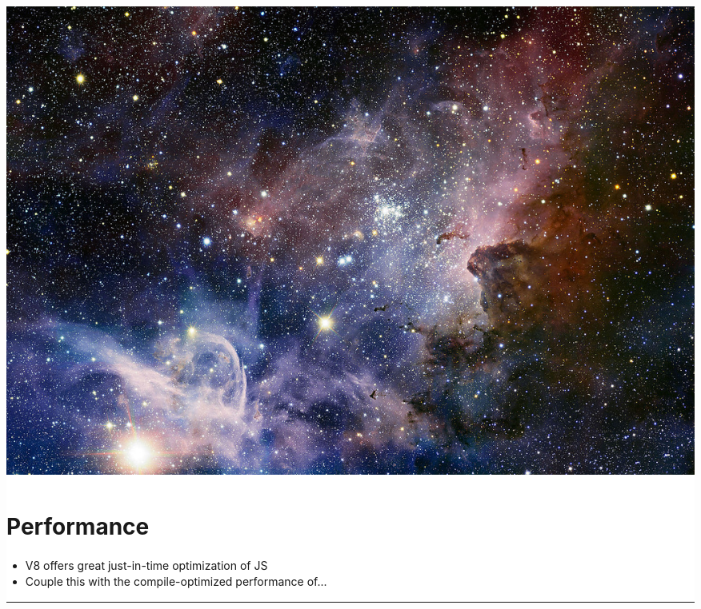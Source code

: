![](./img/Carina_Nebula.jpg)

# **Performance**

* V8 offers great just-in-time optimization of JS
* Couple this with the compile-optimized performance of...

---